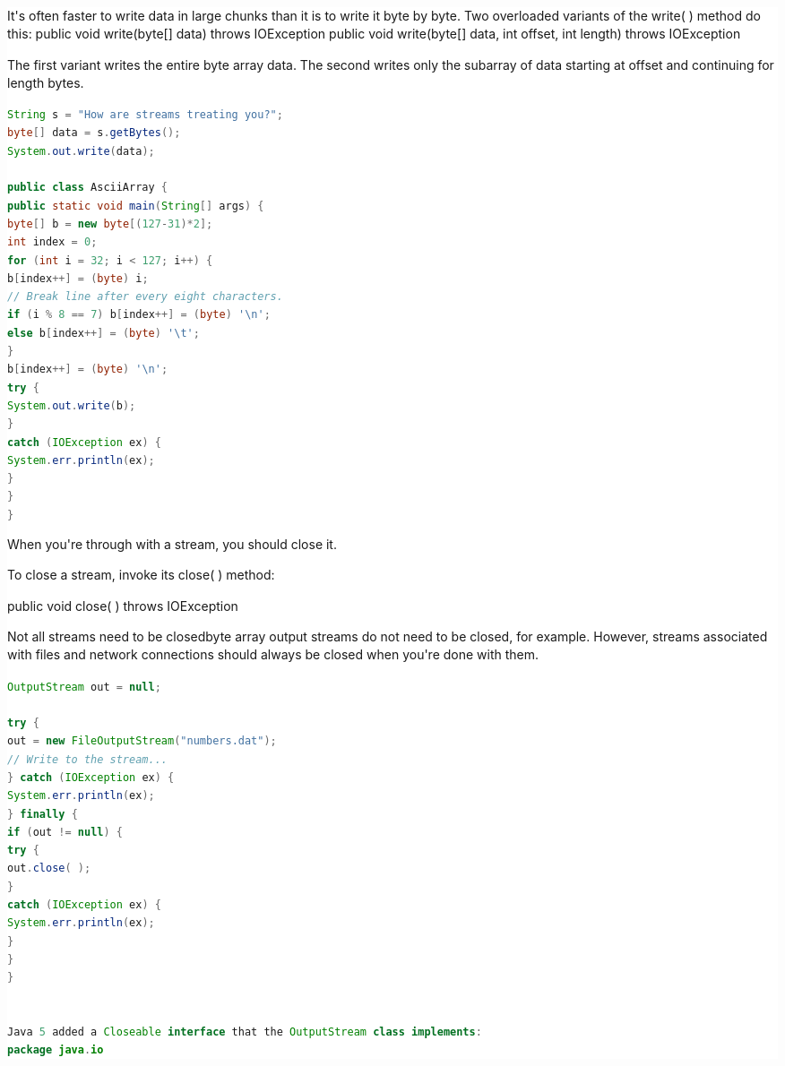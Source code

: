 It's often faster to write data in large chunks than it is to write it byte by byte. Two
overloaded variants of the write( ) method do this:
public void write(byte[] data) throws IOException
public void write(byte[] data, int offset, int length) throws
IOException

The first variant writes the entire byte array data. The second writes only the subarray
of data starting at offset and continuing for length bytes.

```java
String s = "How are streams treating you?";
byte[] data = s.getBytes();
System.out.write(data);

public class AsciiArray {
public static void main(String[] args) {
byte[] b = new byte[(127-31)*2];
int index = 0;
for (int i = 32; i < 127; i++) {
b[index++] = (byte) i;
// Break line after every eight characters.
if (i % 8 == 7) b[index++] = (byte) '\n';
else b[index++] = (byte) '\t';
}
b[index++] = (byte) '\n';
try {
System.out.write(b);
}
catch (IOException ex) {
System.err.println(ex);
}
}
}
```

When you're through with a stream, you should close it.

To close a stream, invoke its close( ) method:

public void close( ) throws IOException


Not all streams need to be closedbyte array output streams do not need to be
closed, for example. However, streams associated with files and network
connections should always be closed when you're done with them.

```java
OutputStream out = null;

try {
out = new FileOutputStream("numbers.dat");
// Write to the stream...
} catch (IOException ex) {
System.err.println(ex);
} finally {
if (out != null) {
try {
out.close( );
}
catch (IOException ex) {
System.err.println(ex);
}
}
}


Java 5 added a Closeable interface that the OutputStream class implements:
package java.io
```